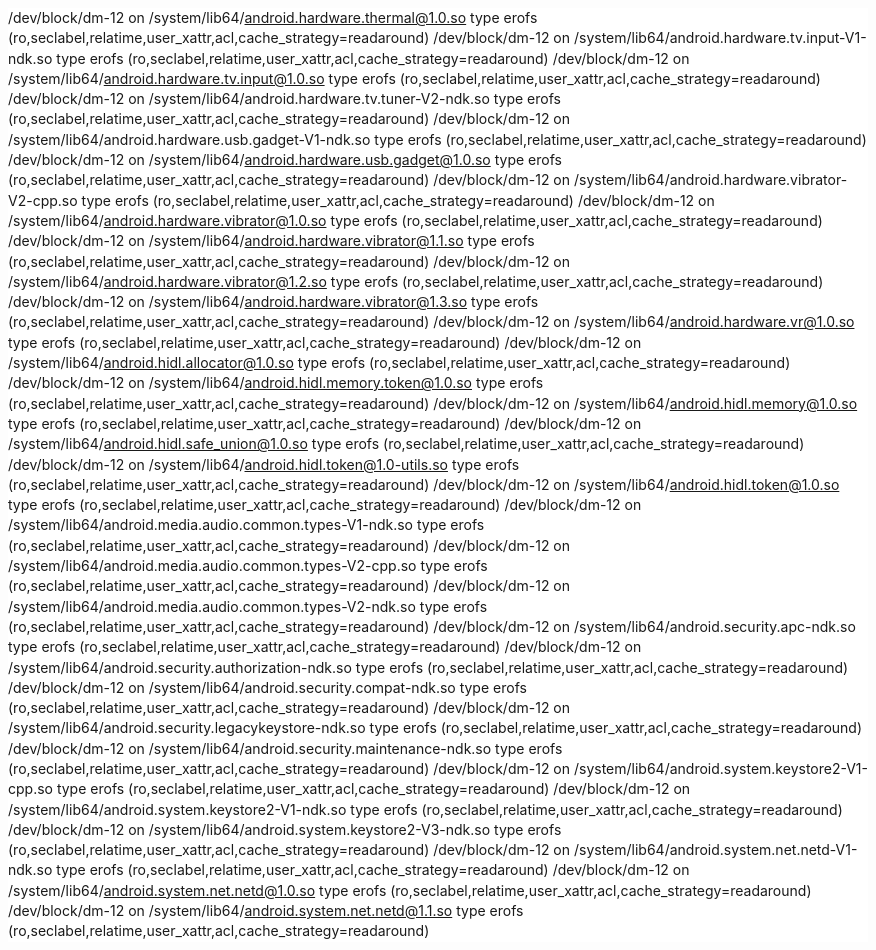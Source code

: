 /dev/block/dm-12 on /system/lib64/android.hardware.thermal@1.0.so type erofs (ro,seclabel,relatime,user_xattr,acl,cache_strategy=readaround)
/dev/block/dm-12 on /system/lib64/android.hardware.tv.input-V1-ndk.so type erofs (ro,seclabel,relatime,user_xattr,acl,cache_strategy=readaround)
/dev/block/dm-12 on /system/lib64/android.hardware.tv.input@1.0.so type erofs (ro,seclabel,relatime,user_xattr,acl,cache_strategy=readaround)
/dev/block/dm-12 on /system/lib64/android.hardware.tv.tuner-V2-ndk.so type erofs (ro,seclabel,relatime,user_xattr,acl,cache_strategy=readaround)
/dev/block/dm-12 on /system/lib64/android.hardware.usb.gadget-V1-ndk.so type erofs (ro,seclabel,relatime,user_xattr,acl,cache_strategy=readaround)
/dev/block/dm-12 on /system/lib64/android.hardware.usb.gadget@1.0.so type erofs (ro,seclabel,relatime,user_xattr,acl,cache_strategy=readaround)
/dev/block/dm-12 on /system/lib64/android.hardware.vibrator-V2-cpp.so type erofs (ro,seclabel,relatime,user_xattr,acl,cache_strategy=readaround)
/dev/block/dm-12 on /system/lib64/android.hardware.vibrator@1.0.so type erofs (ro,seclabel,relatime,user_xattr,acl,cache_strategy=readaround)
/dev/block/dm-12 on /system/lib64/android.hardware.vibrator@1.1.so type erofs (ro,seclabel,relatime,user_xattr,acl,cache_strategy=readaround)
/dev/block/dm-12 on /system/lib64/android.hardware.vibrator@1.2.so type erofs (ro,seclabel,relatime,user_xattr,acl,cache_strategy=readaround)
/dev/block/dm-12 on /system/lib64/android.hardware.vibrator@1.3.so type erofs (ro,seclabel,relatime,user_xattr,acl,cache_strategy=readaround)
/dev/block/dm-12 on /system/lib64/android.hardware.vr@1.0.so type erofs (ro,seclabel,relatime,user_xattr,acl,cache_strategy=readaround)
/dev/block/dm-12 on /system/lib64/android.hidl.allocator@1.0.so type erofs (ro,seclabel,relatime,user_xattr,acl,cache_strategy=readaround)
/dev/block/dm-12 on /system/lib64/android.hidl.memory.token@1.0.so type erofs (ro,seclabel,relatime,user_xattr,acl,cache_strategy=readaround)
/dev/block/dm-12 on /system/lib64/android.hidl.memory@1.0.so type erofs (ro,seclabel,relatime,user_xattr,acl,cache_strategy=readaround)
/dev/block/dm-12 on /system/lib64/android.hidl.safe_union@1.0.so type erofs (ro,seclabel,relatime,user_xattr,acl,cache_strategy=readaround)
/dev/block/dm-12 on /system/lib64/android.hidl.token@1.0-utils.so type erofs (ro,seclabel,relatime,user_xattr,acl,cache_strategy=readaround)
/dev/block/dm-12 on /system/lib64/android.hidl.token@1.0.so type erofs (ro,seclabel,relatime,user_xattr,acl,cache_strategy=readaround)
/dev/block/dm-12 on /system/lib64/android.media.audio.common.types-V1-ndk.so type erofs (ro,seclabel,relatime,user_xattr,acl,cache_strategy=readaround)
/dev/block/dm-12 on /system/lib64/android.media.audio.common.types-V2-cpp.so type erofs (ro,seclabel,relatime,user_xattr,acl,cache_strategy=readaround)
/dev/block/dm-12 on /system/lib64/android.media.audio.common.types-V2-ndk.so type erofs (ro,seclabel,relatime,user_xattr,acl,cache_strategy=readaround)
/dev/block/dm-12 on /system/lib64/android.security.apc-ndk.so type erofs (ro,seclabel,relatime,user_xattr,acl,cache_strategy=readaround)
/dev/block/dm-12 on /system/lib64/android.security.authorization-ndk.so type erofs (ro,seclabel,relatime,user_xattr,acl,cache_strategy=readaround)
/dev/block/dm-12 on /system/lib64/android.security.compat-ndk.so type erofs (ro,seclabel,relatime,user_xattr,acl,cache_strategy=readaround)
/dev/block/dm-12 on /system/lib64/android.security.legacykeystore-ndk.so type erofs (ro,seclabel,relatime,user_xattr,acl,cache_strategy=readaround)
/dev/block/dm-12 on /system/lib64/android.security.maintenance-ndk.so type erofs (ro,seclabel,relatime,user_xattr,acl,cache_strategy=readaround)
/dev/block/dm-12 on /system/lib64/android.system.keystore2-V1-cpp.so type erofs (ro,seclabel,relatime,user_xattr,acl,cache_strategy=readaround)
/dev/block/dm-12 on /system/lib64/android.system.keystore2-V1-ndk.so type erofs (ro,seclabel,relatime,user_xattr,acl,cache_strategy=readaround)
/dev/block/dm-12 on /system/lib64/android.system.keystore2-V3-ndk.so type erofs (ro,seclabel,relatime,user_xattr,acl,cache_strategy=readaround)
/dev/block/dm-12 on /system/lib64/android.system.net.netd-V1-ndk.so type erofs (ro,seclabel,relatime,user_xattr,acl,cache_strategy=readaround)
/dev/block/dm-12 on /system/lib64/android.system.net.netd@1.0.so type erofs (ro,seclabel,relatime,user_xattr,acl,cache_strategy=readaround)
/dev/block/dm-12 on /system/lib64/android.system.net.netd@1.1.so type erofs (ro,seclabel,relatime,user_xattr,acl,cache_strategy=readaround)